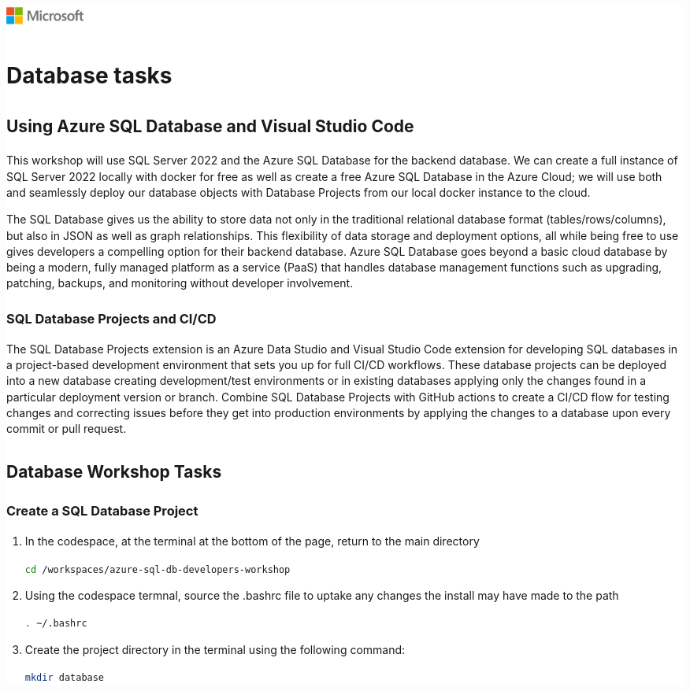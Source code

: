 ![A picture of the Microsoft Logo](./media/graphics/microsoftlogo.png)

# Database tasks

## Using Azure SQL Database and Visual Studio Code

This workshop will use SQL Server 2022 and the Azure SQL Database for the backend database. We can create a full instance of SQL Server 2022 locally with docker for free as well as create a free Azure SQL Database in the Azure Cloud; we will use both and seamlessly deploy our database objects with Database Projects from our local docker instance to the cloud.

The SQL Database gives us the ability to store data not only in the traditional relational database format (tables/rows/columns), but also in JSON as well as graph relationships. This flexibility of data storage and deployment options, all while being free to use gives developers a compelling option for their backend database. Azure SQL Database goes beyond a basic cloud database by being a modern, fully managed platform as a service (PaaS) that handles database management functions such as upgrading, patching, backups, and monitoring without developer involvement.

### SQL Database Projects and CI/CD

The SQL Database Projects extension is an Azure Data Studio and Visual Studio Code extension for developing SQL databases in a project-based development environment that sets you up for full CI/CD workflows. These database projects can be deployed into a new database creating development/test environments or in existing databases applying only the changes found in a particular deployment version or branch. Combine SQL Database Projects with GitHub actions to create a CI/CD flow for testing changes and correcting issues before they get into production environments by applying the changes to a database upon every commit or pull request.

## Database Workshop Tasks

### Create a SQL Database Project

1. In the codespace, at the terminal at the bottom of the page, return to the main directory

    ```bash
    cd /workspaces/azure-sql-db-developers-workshop
    ```

1. Using the codespace termnal, source the .bashrc file to uptake any changes the install may have made to the path

    ```bash
    . ~/.bashrc
    ```

1. Create the project directory in the terminal using the following command:

    ```bash
    mkdir database
    ```
